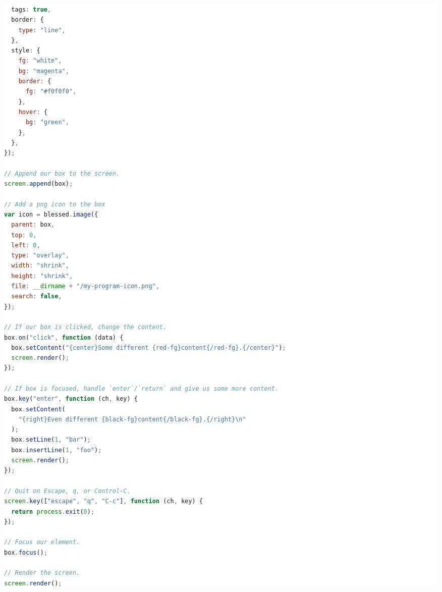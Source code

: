 ```js
  tags: true,
  border: {
    type: "line",
  },
  style: {
    fg: "white",
    bg: "magenta",
    border: {
      fg: "#f0f0f0",
    },
    hover: {
      bg: "green",
    },
  },
});

// Append our box to the screen.
screen.append(box);

// Add a png icon to the box
var icon = blessed.image({
  parent: box,
  top: 0,
  left: 0,
  type: "overlay",
  width: "shrink",
  height: "shrink",
  file: __dirname + "/my-program-icon.png",
  search: false,
});

// If our box is clicked, change the content.
box.on("click", function (data) {
  box.setContent("{center}Some different {red-fg}content{/red-fg}.{/center}");
  screen.render();
});

// If box is focused, handle `enter`/`return` and give us some more content.
box.key("enter", function (ch, key) {
  box.setContent(
    "{right}Even different {black-fg}content{/black-fg}.{/right}\n"
  );
  box.setLine(1, "bar");
  box.insertLine(1, "foo");
  screen.render();
});

// Quit on Escape, q, or Control-C.
screen.key(["escape", "q", "C-c"], function (ch, key) {
  return process.exit(0);
});

// Focus our element.
box.focus();

// Render the screen.
screen.render();
```


[slap]: https://github.com/slap-editor/slap
[contrib]: https://github.com/yaronn/blessed-contrib
[termui]: https://github.com/gizak/termui
[curses]: https://en.wikipedia.org/wiki/Curses_(programming_library)
[ncurses]: https://en.wikipedia.org/wiki/Ncurses
[urwid]: http://urwid.org/reference/index.html
[curses-ui]: http://search.cpan.org/~mdxi/Curses-UI-0.9609/lib/Curses/UI.pm
[termbox]: https://github.com/nsf/termbox-go
[ttystudio]: https://github.com/chjj/ttystudio#choosing-a-new-font-for-your-terminal-recording